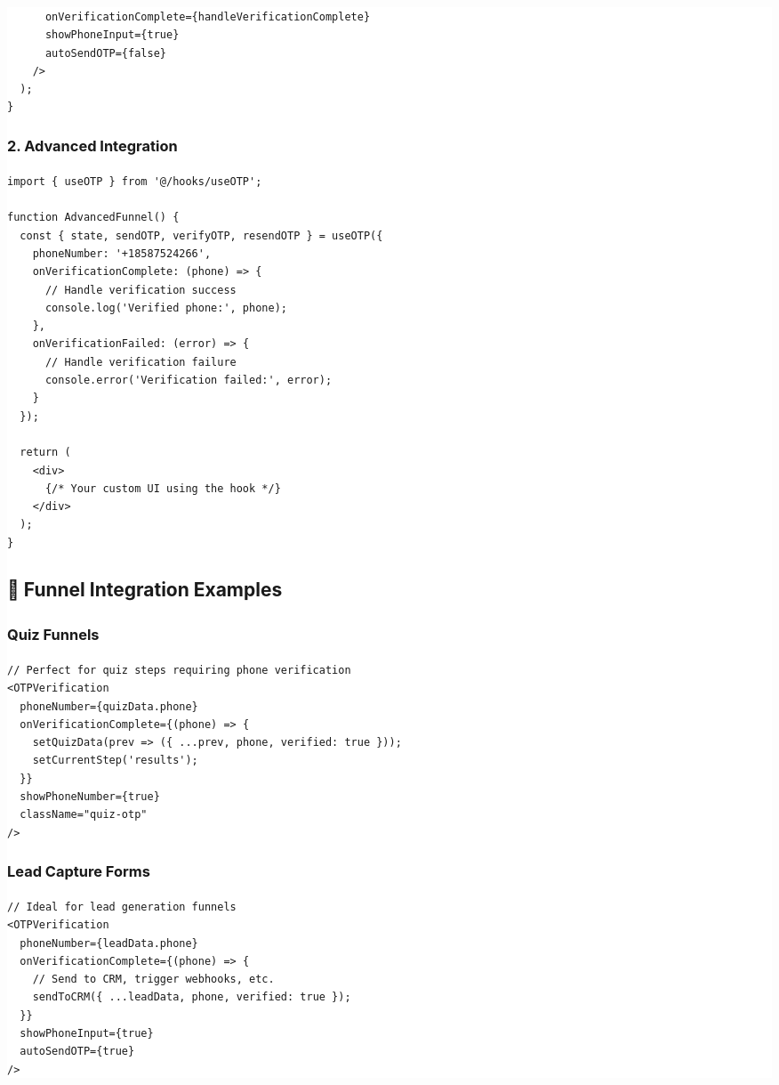 ```tsx
      onVerificationComplete={handleVerificationComplete}
      showPhoneInput={true}
      autoSendOTP={false}
    />
  );
}
```

### **2. Advanced Integration**
```tsx
import { useOTP } from '@/hooks/useOTP';

function AdvancedFunnel() {
  const { state, sendOTP, verifyOTP, resendOTP } = useOTP({
    phoneNumber: '+18587524266',
    onVerificationComplete: (phone) => {
      // Handle verification success
      console.log('Verified phone:', phone);
    },
    onVerificationFailed: (error) => {
      // Handle verification failure
      console.error('Verification failed:', error);
    }
  });

  return (
    <div>
      {/* Your custom UI using the hook */}
    </div>
  );
}
```

## 📱 **Funnel Integration Examples**

### **Quiz Funnels**
```tsx
// Perfect for quiz steps requiring phone verification
<OTPVerification
  phoneNumber={quizData.phone}
  onVerificationComplete={(phone) => {
    setQuizData(prev => ({ ...prev, phone, verified: true }));
    setCurrentStep('results');
  }}
  showPhoneNumber={true}
  className="quiz-otp"
/>
```

### **Lead Capture Forms**
```tsx
// Ideal for lead generation funnels
<OTPVerification
  phoneNumber={leadData.phone}
  onVerificationComplete={(phone) => {
    // Send to CRM, trigger webhooks, etc.
    sendToCRM({ ...leadData, phone, verified: true });
  }}
  showPhoneInput={true}
  autoSendOTP={true}
/>
```

